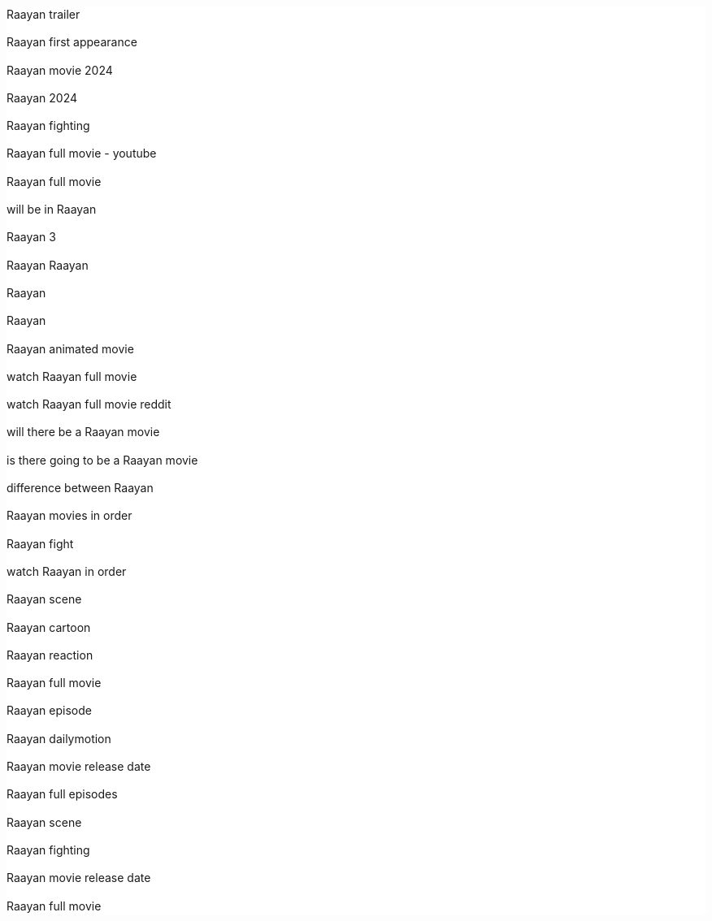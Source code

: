 Raayan trailer

Raayan first appearance

Raayan movie 2024

Raayan 2024

Raayan fighting

Raayan full movie - youtube

Raayan full movie

will be in Raayan

Raayan 3

Raayan Raayan

Raayan

Raayan

Raayan animated movie

watch Raayan full movie

watch Raayan full movie reddit

will there be a Raayan movie

is there going to be a Raayan movie

difference between Raayan

Raayan movies in order

Raayan fight

watch Raayan in order

Raayan scene

Raayan cartoon

Raayan reaction

Raayan full movie

Raayan episode

Raayan dailymotion

Raayan movie release date

Raayan full episodes

Raayan scene

Raayan fighting

Raayan movie release date

Raayan full movie
